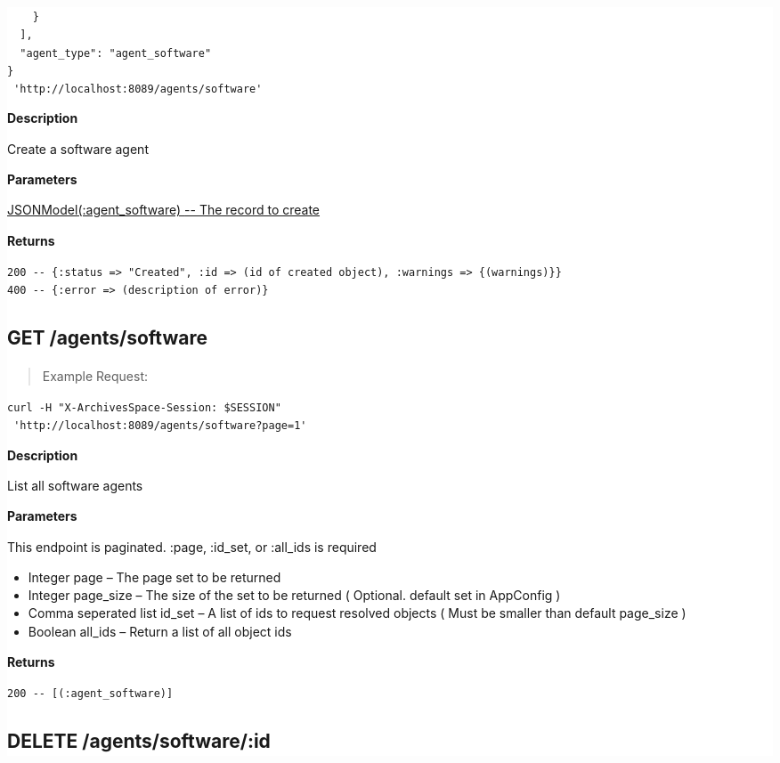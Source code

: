```shell
    }
  ],
  "agent_type": "agent_software"
}  
 'http://localhost:8089/agents/software'
```

__Description__

Create a software agent

__Parameters__


  <a href="#agent_software">JSONModel(:agent_software) <request body> -- The record to create</a>

__Returns__

	200 -- {:status => "Created", :id => (id of created object), :warnings => {(warnings)}}
	400 -- {:error => (description of error)}




## GET /agents/software 

> Example Request:

```shell
curl -H "X-ArchivesSpace-Session: $SESSION"  
 'http://localhost:8089/agents/software?page=1'
```

__Description__

List all software agents

__Parameters__

<aside class="notice">
This endpoint is paginated. :page, :id_set, or :all_ids is required
<ul>
  <li>Integer page &ndash; The page set to be returned</li>
  <li>Integer page_size &ndash; The size of the set to be returned ( Optional. default set in AppConfig )</li>
  <li>Comma seperated list id_set &ndash; A list of ids to request resolved objects ( Must be smaller than default page_size )</li>
  <li>Boolean all_ids &ndash; Return a list of all object ids</li>
</ul>  
</aside>

__Returns__

	200 -- [(:agent_software)]




## DELETE /agents/software/:id 
